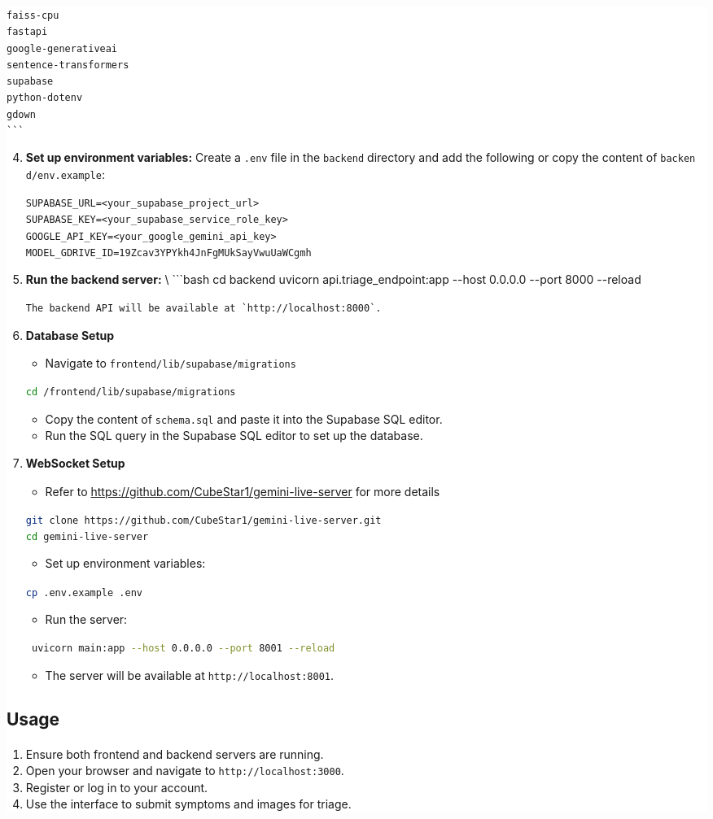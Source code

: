     faiss-cpu
    fastapi
    google-generativeai
    sentence-transformers
    supabase
    python-dotenv 
    gdown
    ```

4.  **Set up environment variables:**
    Create a `.env` file in the `backend` directory and add the following or copy the content of `backend/env.example`:
    ```env
    SUPABASE_URL=<your_supabase_project_url>
    SUPABASE_KEY=<your_supabase_service_role_key>
    GOOGLE_API_KEY=<your_google_gemini_api_key>
    MODEL_GDRIVE_ID=19Zcav3YPYkh4JnFgMUkSayVwuUaWCgmh
    ```
5.  **Run the backend server:**
\    ```bash
    cd backend
    uvicorn api.triage_endpoint:app --host 0.0.0.0 --port 8000 --reload
    ```
    The backend API will be available at `http://localhost:8000`.

6. **Database Setup**
    - Navigate to `frontend/lib/supabase/migrations`
    ```bash
    cd /frontend/lib/supabase/migrations 
    ```
    - Copy the content of `schema.sql` and paste it into the Supabase SQL editor.
    - Run the SQL query in the Supabase SQL editor to set up the database.

7.  **WebSocket Setup**
    - Refer to https://github.com/CubeStar1/gemini-live-server for more details
    ```bash
    git clone https://github.com/CubeStar1/gemini-live-server.git
    cd gemini-live-server
    ```
    - Set up environment variables:
    ```bash
    cp .env.example .env
    ```
    - Run the server:
    ```bash
     uvicorn main:app --host 0.0.0.0 --port 8001 --reload
    ```
    - The server will be available at `http://localhost:8001`.

    

## Usage

1.  Ensure both frontend and backend servers are running.
2.  Open your browser and navigate to `http://localhost:3000`.
3.  Register or log in to your account.
4.  Use the interface to submit symptoms and images for triage.


